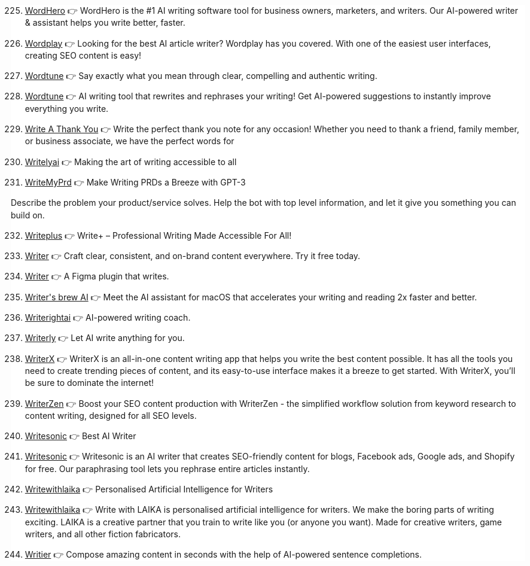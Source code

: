 225. [WordHero](https://wordhero.co/) 👉 WordHero is the #1 AI writing software tool for business owners, marketers, and writers. Our AI-powered writer & assistant helps you write better, faster.

226. [Wordplay](https://wordplay.ai/) 👉 Looking for the best AI article writer? Wordplay has you covered. With one of the easiest user interfaces, creating SEO content is easy!

227. [Wordtune](https://www.wordtune.com/) 👉 Say exactly what you mean through clear, compelling and authentic writing.

228. [Wordtune](https://www.wordtune.com/) 👉 AI writing tool that rewrites and rephrases your writing! Get AI-powered suggestions to instantly improve everything you write.

229. [Write A Thank You](https://thankyounote.app/) 👉 Write the perfect thank you note for any occasion! Whether you need to thank a friend, family member, or business associate, we have the perfect words for

230. [Writelyai](https://www.writelyai.com/) 👉 Making the art of writing accessible to all

231. [WriteMyPrd](https://writemyprd.com/) 👉 Make Writing PRDs a Breeze with GPT-3

Describe the problem your product/service solves. Help the bot with top level information, and let it give you something you can build on.

232. [Writeplus](https://writeplus.co/) 👉 Write+ – Professional Writing Made Accessible For All!

233. [Writer](https://writer.com/) 👉 Craft clear, consistent, and on-brand content everywhere. Try it free today.

234. [Writer](https://trywriter.app/) 👉 A Figma plugin that writes.

235. [Writer's brew AI](https://writersbrew.app/) 👉 Meet the AI assistant for macOS that accelerates your writing and reading 2x faster and better.

236. [Writerightai](https://www.writerightai.com/) 👉 AI-powered writing coach.

237. [Writerly](https://writerly.ai/) 👉 Let AI write anything for you.

238. [WriterX](https://writerx.co/) 👉 WriterX is an all-in-one content writing app that helps you write the best content possible. It has all the tools you need to create trending pieces of content, and its easy-to-use interface makes it a breeze to get started. With WriterX, you’ll be sure to dominate the internet!

239. [WriterZen](https://writerzen.net/) 👉 Boost your SEO content production with WriterZen - the simplified workflow solution from keyword research to content writing, designed for all SEO levels.

240. [Writesonic](https://writesonic.com/) 👉 Best AI Writer

241. [Writesonic](https://writesonic.com/) 👉 Writesonic is an AI writer that creates SEO-friendly content for blogs, Facebook ads, Google ads, and Shopify for free. Our paraphrasing tool lets you rephrase entire articles instantly.

242. [Writewithlaika](https://www.writewithlaika.com/) 👉 Personalised Artificial Intelligence for Writers

243. [Writewithlaika](https://www.writewithlaika.com/) 👉 Write with LAIKA is personalised artificial intelligence for writers. We make the boring parts of writing exciting. LAIKA is a creative partner that you train to write like you (or anyone you want). Made for creative writers, game writers, and all other fiction fabricators.

244. [Writier](https://writier.io/) 👉 Compose amazing content in seconds with the help of AI-powered sentence completions.
